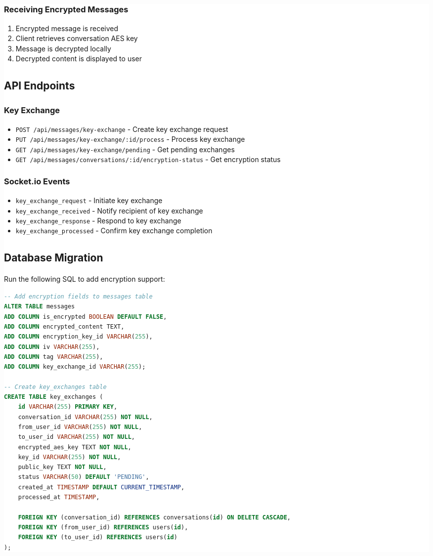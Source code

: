 ### Receiving Encrypted Messages
1. Encrypted message is received
2. Client retrieves conversation AES key
3. Message is decrypted locally
4. Decrypted content is displayed to user

## API Endpoints

### Key Exchange
- `POST /api/messages/key-exchange` - Create key exchange request
- `PUT /api/messages/key-exchange/:id/process` - Process key exchange
- `GET /api/messages/key-exchange/pending` - Get pending exchanges
- `GET /api/messages/conversations/:id/encryption-status` - Get encryption status

### Socket.io Events
- `key_exchange_request` - Initiate key exchange
- `key_exchange_received` - Notify recipient of key exchange
- `key_exchange_response` - Respond to key exchange
- `key_exchange_processed` - Confirm key exchange completion

## Database Migration

Run the following SQL to add encryption support:

```sql
-- Add encryption fields to messages table
ALTER TABLE messages 
ADD COLUMN is_encrypted BOOLEAN DEFAULT FALSE,
ADD COLUMN encrypted_content TEXT,
ADD COLUMN encryption_key_id VARCHAR(255),
ADD COLUMN iv VARCHAR(255),
ADD COLUMN tag VARCHAR(255),
ADD COLUMN key_exchange_id VARCHAR(255);

-- Create key_exchanges table
CREATE TABLE key_exchanges (
    id VARCHAR(255) PRIMARY KEY,
    conversation_id VARCHAR(255) NOT NULL,
    from_user_id VARCHAR(255) NOT NULL,
    to_user_id VARCHAR(255) NOT NULL,
    encrypted_aes_key TEXT NOT NULL,
    key_id VARCHAR(255) NOT NULL,
    public_key TEXT NOT NULL,
    status VARCHAR(50) DEFAULT 'PENDING',
    created_at TIMESTAMP DEFAULT CURRENT_TIMESTAMP,
    processed_at TIMESTAMP,
    
    FOREIGN KEY (conversation_id) REFERENCES conversations(id) ON DELETE CASCADE,
    FOREIGN KEY (from_user_id) REFERENCES users(id),
    FOREIGN KEY (to_user_id) REFERENCES users(id)
);
```
